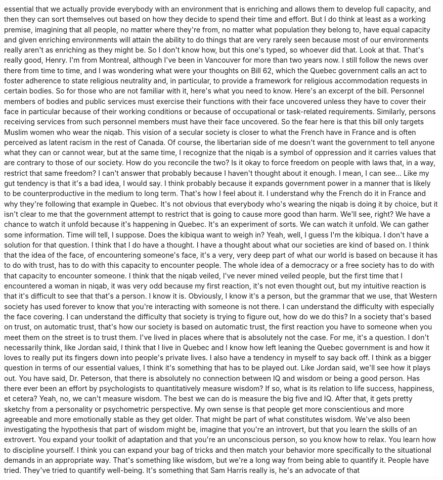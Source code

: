 essential that we actually provide everybody with an environment that is enriching and allows them to develop full capacity, and then they can sort themselves out based on how they decide to spend their time and effort. But I do think at least as a working premise, imagining that all people, no matter where they're from, no matter what population they belong to, have equal capacity and given enriching environments will attain the ability to do things that are very rarely seen because most of our environments really aren't as enriching as they might be. So I don't know how, but this one's typed, so whoever did that. Look at that. That's really good, Henry. I'm from Montreal, although I've been in Vancouver for more than two years now. I still follow the news over there from time to time, and I was wondering what were your thoughts on Bill 62, which the Quebec government calls an act to foster adherence to state religious neutrality and, in particular, to provide a framework for religious accommodation requests in certain bodies. So for those who are not familiar with it, here's what you need to know. Here's an excerpt of the bill. Personnel members of bodies and public services must exercise their functions with their face uncovered unless they have to cover their face in particular because of their working conditions or because of occupational or task-related requirements. Similarly, persons receiving services from such personnel members must have their face uncovered. So the fear here is that this bill only targets Muslim women who wear the niqab. This vision of a secular society is closer to what the French have in France and is often perceived as latent racism in the rest of Canada. Of course, the libertarian side of me doesn't want the government to tell anyone what they can or cannot wear, but at the same time, I recognize that the niqab is a symbol of oppression and it carries values that are contrary to those of our society. How do you reconcile the two? Is it okay to force freedom on people with laws that, in a way, restrict that same freedom? I can't answer that probably because I haven't thought about it enough. I mean, I can see... Like my gut tendency is that it's a bad idea, I would say. I think probably because it expands government power in a manner that is likely to be counterproductive in the medium to long term. That's how I feel about it. I understand why the French do it in France and why they're following that example in Quebec. It's not obvious that everybody who's wearing the niqab is doing it by choice, but it isn't clear to me that the government attempt to restrict that is going to cause more good than harm. We'll see, right? We have a chance to watch it unfold because it's happening in Quebec. It's an experiment of sorts. We can watch it unfold. We can gather some information. Time will tell, I suppose. Does the kibiqua want to weigh in? Yeah, well, I guess I'm the kibiqua. I don't have a solution for that question. I think that I do have a thought. I have a thought about what our societies are kind of based on. I think that the idea of the face, of encountering someone's face, it's a very, very deep part of what our world is based on because it has to do with trust, has to do with this capacity to encounter people. The whole idea of a democracy or a free society has to do with that capacity to encounter someone. I think that the niqab veiled, I've never mined veiled people, but the first time that I encountered a woman in niqab, it was very odd because my first reaction, it's not even thought out, but my intuitive reaction is that it's difficult to see that that's a person. I know it is. Obviously, I know it's a person, but the grammar that we use, that Western society has used forever to know that you're interacting with someone is not there. I can understand the difficulty with especially the face covering. I can understand the difficulty that society is trying to figure out, how do we do this? In a society that's based on trust, on automatic trust, that's how our society is based on automatic trust, the first reaction you have to someone when you meet them on the street is to trust them. I've lived in places where that is absolutely not the case. For me, it's a question. I don't necessarily think, like Jordan said, I think that I live in Quebec and I know how left leaning the Quebec government is and how it loves to really put its fingers down into people's private lives. I also have a tendency in myself to say back off. I think as a bigger question in terms of our essential values, I think it's something that has to be played out. Like Jordan said, we'll see how it plays out. You have said, Dr. Peterson, that there is absolutely no connection between IQ and wisdom or being a good person. Has there ever been an effort by psychologists to quantitatively measure wisdom? If so, what is its relation to life success, happiness, et cetera? Yeah, no, we can't measure wisdom. The best we can do is measure the big five and IQ. After that, it gets pretty sketchy from a personality or psychometric perspective. My own sense is that people get more conscientious and more agreeable and more emotionally stable as they get older. That might be part of what constitutes wisdom. We've also been investigating the hypothesis that part of wisdom might be, imagine that you're an introvert, but that you learn the skills of an extrovert. You expand your toolkit of adaptation and that you're an unconscious person, so you know how to relax. You learn how to discipline yourself. I think you can expand your bag of tricks and then match your behavior more specifically to the situational demands in an appropriate way. That's something like wisdom, but we're a long way from being able to quantify it. People have tried. They've tried to quantify well-being. It's something that Sam Harris really is, he's an advocate of that